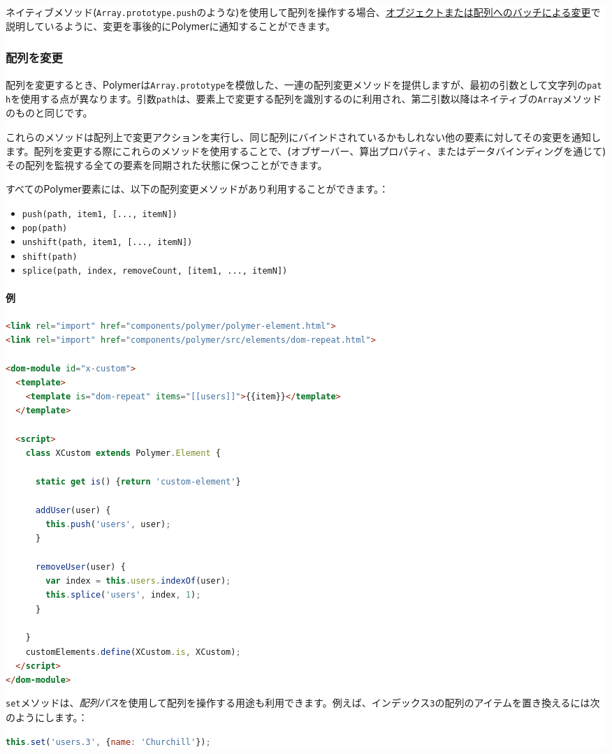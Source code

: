 ネイティブメソッド(`Array.prototype.push`のような)を使用して配列を操作する場合、[オブジェクトまたは配列へのバッチによる変更](#batch-multiple-property-changes)で説明しているように、変更を事後的にPolymerに通知することができます。

<a name="mutate-an-array"></a>
### 配列を変更

配列を変更するとき、Polymerは`Array.prototype`を模倣した、一連の配列変更メソッドを提供しますが、最初の引数として文字列の`path`を使用する点が異なります。引数`path`は、要素上で変更する配列を識別するのに利用され、第二引数以降はネイティブの`Array`メソッドのものと同じです。

これらのメソッドは配列上で変更アクションを実行し、同じ配列にバインドされているかもしれない他の要素に対してその変更を通知します。配列を変更する際にこれらのメソッドを使用することで、(オブザーバー、算出プロパティ、またはデータバインディングを通じて)その配列を監視する全ての要素を同期された状態に保つことができます。

すべてのPolymer要素には、以下の配列変更メソッドがあり利用することができます。：
- `push(path, item1, [..., itemN])`
- `pop(path)`
- `unshift(path, item1, [..., itemN])`
- `shift(path)`
- `splice(path, index, removeCount, [item1, ..., itemN])`

#### 例

~~~html
<link rel="import" href="components/polymer/polymer-element.html">
<link rel="import" href="components/polymer/src/elements/dom-repeat.html">

<dom-module id="x-custom">
  <template>
    <template is="dom-repeat" items="[[users]]">{{item}}</template>
  </template>

  <script>
    class XCustom extends Polymer.Element {

      static get is() {return 'custom-element'}

      addUser(user) {
        this.push('users', user);
      }

      removeUser(user) {
        var index = this.users.indexOf(user);
        this.splice('users', index, 1);
      }

    }
    customElements.define(XCustom.is, XCustom);
  </script>
</dom-module>
~~~

`set`メソッドは、*配列パス*を使用して配列を操作する用途も利用できます。例えば、インデックス`3`の配列のアイテムを置き換えるには次のようにします。：

~~~javascript
this.set('users.3', {name: 'Churchill'});
~~~
